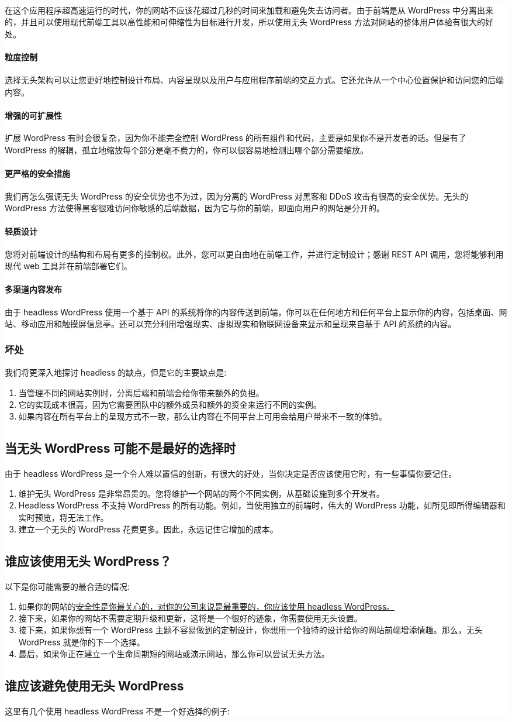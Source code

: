 在这个应用程序超高速运行的时代，你的网站不应该花超过几秒的时间来加载和避免失去访问者。由于前端是从 WordPress 中分离出来的，并且可以使用现代前端工具以高性能和可伸缩性为目标进行开发，所以使用无头 WordPress 方法对网站的整体用户体验有很大的好处。

#### 粒度控制

选择无头架构可以让您更好地控制设计布局、内容呈现以及用户与应用程序前端的交互方式。它还允许从一个中心位置保护和访问您的后端内容。

#### 增强的可扩展性

扩展 WordPress 有时会很复杂，因为你不能完全控制 WordPress 的所有组件和代码，主要是如果你不是开发者的话。但是有了 WordPress 的解耦，孤立地缩放每个部分是毫不费力的，你可以很容易地检测出哪个部分需要缩放。

#### 更严格的安全措施

我们再怎么强调无头 WordPress 的安全优势也不为过，因为分离的 WordPress 对黑客和 DDoS 攻击有很高的安全优势。无头的 WordPress 方法使得黑客很难访问你敏感的后端数据，因为它与你的前端，即面向用户的网站是分开的。

#### 轻质设计

您将对前端设计的结构和布局有更多的控制权。此外，您可以更自由地在前端工作，并进行定制设计；感谢 REST API 调用，您将能够利用现代 web 工具并在前端部署它们。

#### 多渠道内容发布

由于 headless WordPress 使用一个基于 API 的系统将你的内容传送到前端，你可以在任何地方和任何平台上显示你的内容，包括桌面、网站、移动应用和触摸屏信息亭。还可以充分利用增强现实、虚拟现实和物联网设备来显示和呈现来自基于 API 的系统的内容。

### 坏处

我们将更深入地探讨 headless 的缺点，但是它的主要缺点是:

1.  当管理不同的网站实例时，分离后端和前端会给你带来额外的负担。
2.  它的实现成本很高，因为它需要团队中的额外成员和额外的资金来运行不同的实例。
3.  如果内容在所有平台上的呈现方式不一致，那么让内容在不同平台上可用会给用户带来不一致的体验。

## 当无头 WordPress 可能不是最好的选择时

由于 headless WordPress 是一个令人难以置信的创新，有很大的好处，当你决定是否应该使用它时，有一些事情你要记住。

1.  维护无头 WordPress 是非常昂贵的。您将维护一个网站的两个不同实例，从基础设施到多个开发者。
2.  Headless WordPress 不支持 WordPress 的所有功能。例如，当使用独立的前端时，伟大的 WordPress 功能，如所见即所得编辑器和实时预览，将无法工作。
3.  建立一个无头的 WordPress 花费更多。因此，永远记住它增加的成本。

## 谁应该使用无头 WordPress？

以下是你可能需要的最合适的情况:

1.  如果你的网站的[安全性是你最关心的，对你的公司来说是最重要的，你应该使用 headless WordPress。](https://kinsta.com/blog/wordpress-security/)
2.  接下来，如果你的网站不需要定期升级和更新，这将是一个很好的迹象，你需要使用无头设置。
3.  接下来，如果你想有一个 WordPress 主题不容易做到的定制设计，你想用一个独特的设计给你的网站前端增添情趣。那么，无头 WordPress 就是你的下一个选择。
4.  最后，如果你正在建立一个生命周期短的网站或演示网站，那么你可以尝试无头方法。

## 谁应该避免使用无头 WordPress

这里有几个使用 headless WordPress 不是一个好选择的例子:
